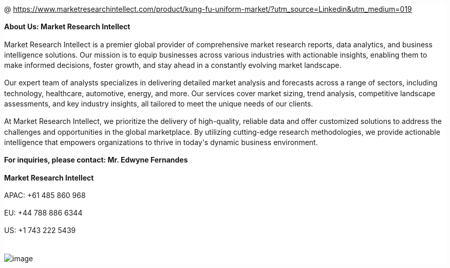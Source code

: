 @</strong>&nbsp;<a href="https://www.marketresearchintellect.com/product/kung-fu-uniform-market/?utm_source=Linkedin&utm_medium=019">https://www.marketresearchintellect.com/product/kung-fu-uniform-market/?utm_source=Linkedin&utm_medium=019</a></span></p><p><strong>About Us: Market Research Intellect</strong></p><p>Market Research Intellect is a premier global provider of comprehensive market research reports, data analytics, and business intelligence solutions. Our mission is to equip businesses across various industries with actionable insights, enabling them to make informed decisions, foster growth, and stay ahead in a constantly evolving market landscape.</p><p>Our expert team of analysts specializes in delivering detailed market analysis and forecasts across a range of sectors, including technology, healthcare, automotive, energy, and more. Our services cover market sizing, trend analysis, competitive landscape assessments, and key industry insights, all tailored to meet the unique needs of our clients.</p><p>At Market Research Intellect, we prioritize the delivery of high-quality, reliable data and offer customized solutions to address the challenges and opportunities in the global marketplace. By utilizing cutting-edge research methodologies, we provide actionable intelligence that empowers organizations to thrive in today's dynamic business environment.</p><p><strong>For inquiries, please contact: Mr. Edwyne Fernandes</strong></p><p><strong>Market Research Intellect</strong></p><p>APAC: +61 485 860 968</p><p>EU: +44 788 886 6344</p><p>US: +1 743 222 5439</p></div><div class="article-main__content" data-test-id="publishing-text-block">&nbsp;</div>
![image](https://github.com/user-attachments/assets/9412b3bf-1142-411c-a2df-66b06cce8632)
